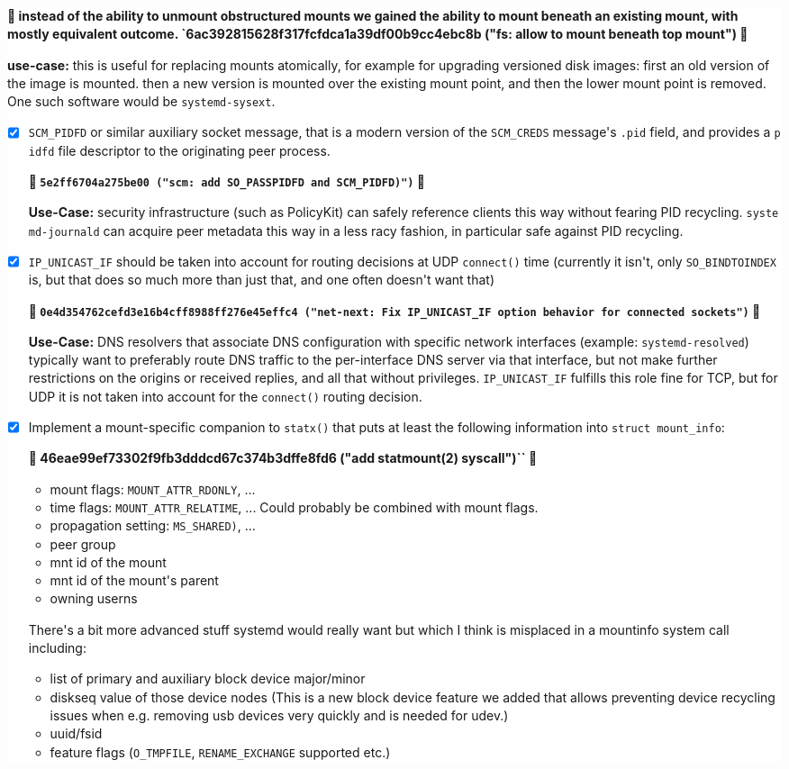   **🙇 instead of the ability to unmount obstructured mounts we gained
  the ability to mount beneath an existing mount, with mostly
  equivalent outcome. `6ac392815628f317fcfdca1a39df00b9cc4ebc8b
  ("fs: allow to mount beneath top mount") 🙇**

  **use-case:** this is useful for replacing mounts atomically, for
  example for upgrading versioned disk images: first an old version
  of the image is mounted. then a new version is mounted over the
  existing mount point, and then the lower mount point is
  removed. One such software would be `systemd-sysext`.

* [x] `SCM_PIDFD` or similar auxiliary socket message, that is a modern
  version of the `SCM_CREDS` message's `.pid` field, and provides a
  `pidfd` file descriptor to the originating peer process.

  **🙇 `5e2ff6704a275be00 ("scm: add SO_PASSPIDFD and SCM_PIDFD)")` 🙇**

  **Use-Case:** security infrastructure (such as PolicyKit) can safely
  reference clients this way without fearing PID
  recycling. `systemd-journald` can acquire peer metadata this way in
  a less racy fashion, in particular safe against PID recycling.

* [x] `IP_UNICAST_IF` should be taken into account for routing decisions
  at UDP `connect()` time (currently it isn't, only `SO_BINDTOINDEX`
  is, but that does so much more than just that, and one often
  doesn't want that)

  **🙇 `0e4d354762cefd3e16b4cff8988ff276e45effc4 ("net-next: Fix
  IP_UNICAST_IF option behavior for connected sockets")` 🙇**

  **Use-Case:** DNS resolvers that associate DNS configuration with
  specific network interfaces (example: `systemd-resolved`) typically
  want to preferably route DNS traffic to the per-interface DNS
  server via that interface, but not make further restrictions on the
  origins or received replies, and all that without
  privileges. `IP_UNICAST_IF` fulfills this role fine for TCP, but
  for UDP it is not taken into account for the `connect()` routing
  decision.

* [x] Implement a mount-specific companion to `statx()` that puts at least the
  following information into `struct mount_info`:

  **🙇 46eae99ef73302f9fb3dddcd67c374b3dffe8fd6 ("add statmount(2) syscall")`` 🙇**

  * mount flags: `MOUNT_ATTR_RDONLY`, ...
  * time flags: `MOUNT_ATTR_RELATIME`, ...
    Could probably be combined with mount flags.
  * propagation setting: `MS_SHARED)`, ...
  * peer group
  * mnt id of the mount
  * mnt id of the mount's parent
  * owning userns

  There's a bit more advanced stuff systemd would really want but which
  I think is misplaced in a mountinfo system call including:
  * list of primary and auxiliary block device major/minor
  * diskseq value of those device nodes (This is a new block device feature
    we added that allows preventing device recycling issues when e.g.
    removing usb devices very quickly and is needed for udev.)
  * uuid/fsid
  * feature flags (`O_TMPFILE`, `RENAME_EXCHANGE` supported etc.)
